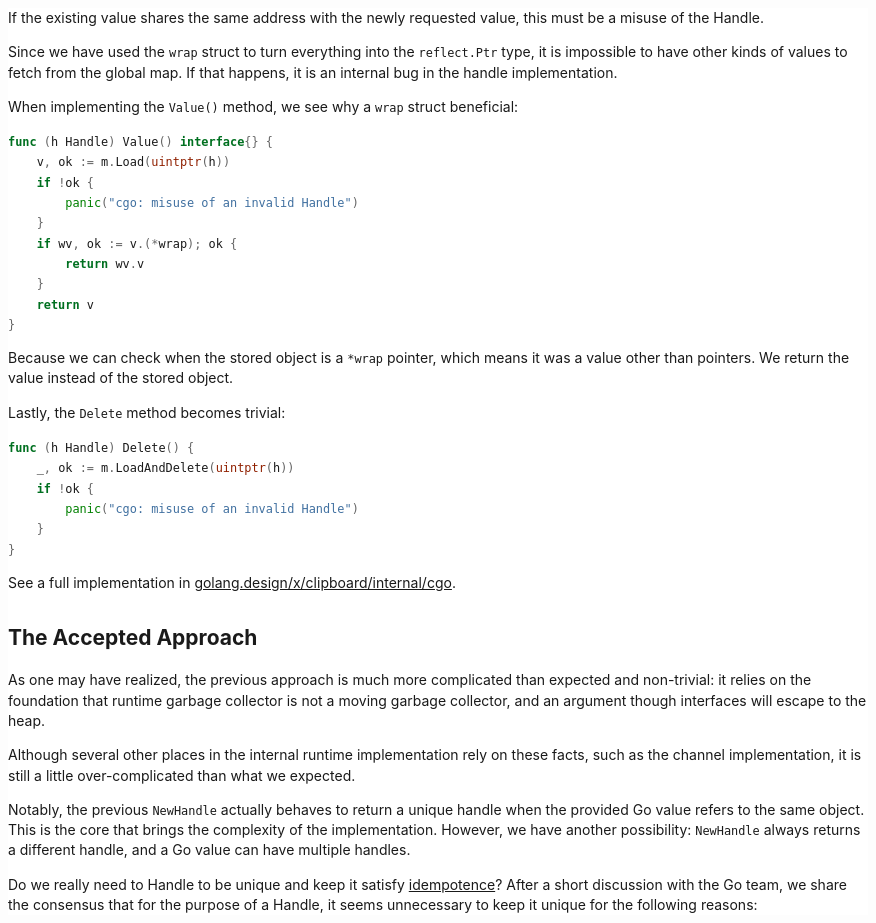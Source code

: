 If the existing value shares the same address with the newly requested
value, this must be a misuse of the Handle.

Since we have used the `wrap` struct to turn everything into the `reflect.Ptr` type, it is impossible to have other kinds of values to fetch from the global map. If that happens, it is an internal bug in the handle implementation.

When implementing the `Value()` method, we see why a `wrap` struct beneficial:

```go
func (h Handle) Value() interface{} {
	v, ok := m.Load(uintptr(h))
	if !ok {
		panic("cgo: misuse of an invalid Handle")
	}
	if wv, ok := v.(*wrap); ok {
		return wv.v
	}
	return v
}
```

Because we can check when the stored object is a `*wrap` pointer, which means it was a value other than pointers. We return the value instead of the stored object.

Lastly, the `Delete` method becomes trivial:

```go
func (h Handle) Delete() {
	_, ok := m.LoadAndDelete(uintptr(h))
	if !ok {
		panic("cgo: misuse of an invalid Handle")
	}
}
```

See a full implementation in [golang.design/x/clipboard/internal/cgo](https://github.com/golang-design/clipboard/blob/main/internal/cgo/handle.go).

## The Accepted Approach

As one may have realized, the previous approach is much more complicated than expected and non-trivial: it relies on the foundation that runtime garbage collector is not a moving garbage collector, and an argument though interfaces will escape to the heap.

Although several other places in the internal runtime implementation rely on these facts, such as the channel implementation, it is still a little over-complicated than what we expected.

Notably, the previous `NewHandle` actually behaves to return a unique handle when the provided Go value refers to the same object. This is the core that brings the complexity of the implementation. However, we have another possibility: `NewHandle` always returns a different handle, and a Go value can have multiple handles.

Do we really need to Handle to be unique and keep it satisfy [idempotence](https://en.wikipedia.org/wiki/Idempotence)? After a short discussion with the Go team, we share the consensus that for the purpose of a Handle, it seems unnecessary to keep it unique for the following reasons:

